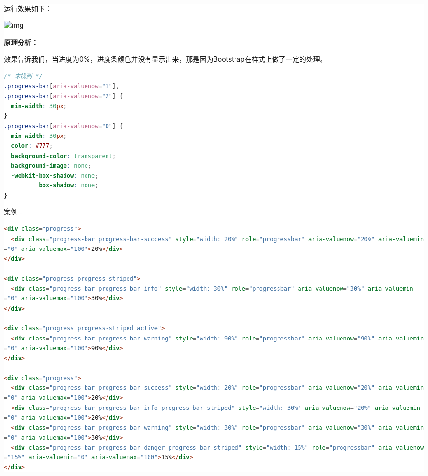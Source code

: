 运行效果如下：

![img](https://img.mukewang.com/541928ab0001b41506650064.jpg)

**原理分析：**

效果告诉我们，当进度为0%，进度条颜色并没有显示出来，那是因为Bootstrap在样式上做了一定的处理。

```css
/* 未找到 */
.progress-bar[aria-valuenow="1"],
.progress-bar[aria-valuenow="2"] {
  min-width: 30px;
}
.progress-bar[aria-valuenow="0"] {
  min-width: 30px;
  color: #777;
  background-color: transparent;
  background-image: none;
  -webkit-box-shadow: none;
          box-shadow: none;
}
```

案例：

```html
<div class="progress">
  <div class="progress-bar progress-bar-success" style="width: 20%" role="progressbar" aria-valuenow="20%" aria-valuemin="0" aria-valuemax="100">20%</div>
</div>

<div class="progress progress-striped">
  <div class="progress-bar progress-bar-info" style="width: 30%" role="progressbar" aria-valuenow="30%" aria-valuemin="0" aria-valuemax="100">30%</div>    
</div>

<div class="progress progress-striped active">
  <div class="progress-bar progress-bar-warning" style="width: 90%" role="progressbar" aria-valuenow="90%" aria-valuemin="0" aria-valuemax="100">90%</div>  
</div>

<div class="progress">
  <div class="progress-bar progress-bar-success" style="width: 20%" role="progressbar" aria-valuenow="20%" aria-valuemin="0" aria-valuemax="100">20%</div> 
  <div class="progress-bar progress-bar-info progress-bar-striped" style="width: 30%" aria-valuenow="20%" aria-valuemin="0" aria-valuemax="100">20%</div> 
  <div class="progress-bar progress-bar-warning" style="width: 30%" role="progressbar" aria-valuenow="30%" aria-valuemin="0" aria-valuemax="100">30%</div> 
  <div class="progress-bar progress-bar-danger progress-bar-striped" style="width: 15%" role="progressbar" aria-valuenow="15%" aria-valuemin="0" aria-valuemax="100">15%</div> 
</div>
```
